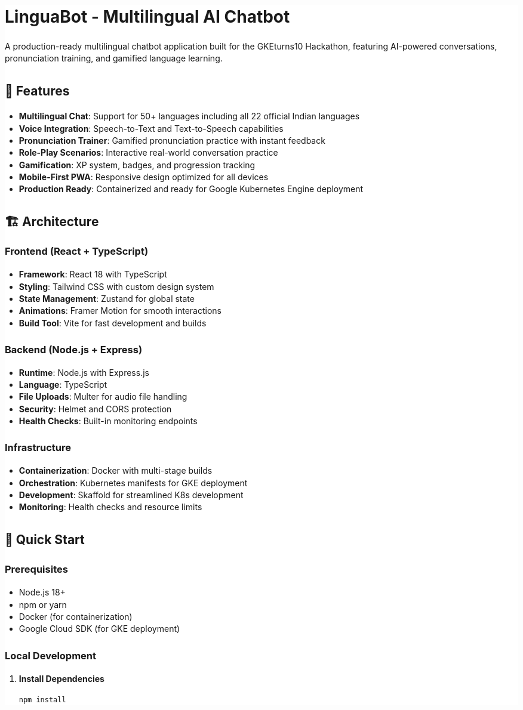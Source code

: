 # LinguaBot - Multilingual AI Chatbot

A production-ready multilingual chatbot application built for the GKEturns10 Hackathon, featuring AI-powered conversations, pronunciation training, and gamified language learning.

## 🌟 Features

- **Multilingual Chat**: Support for 50+ languages including all 22 official Indian languages
- **Voice Integration**: Speech-to-Text and Text-to-Speech capabilities
- **Pronunciation Trainer**: Gamified pronunciation practice with instant feedback
- **Role-Play Scenarios**: Interactive real-world conversation practice
- **Gamification**: XP system, badges, and progression tracking
- **Mobile-First PWA**: Responsive design optimized for all devices
- **Production Ready**: Containerized and ready for Google Kubernetes Engine deployment

## 🏗️ Architecture

### Frontend (React + TypeScript)
- **Framework**: React 18 with TypeScript
- **Styling**: Tailwind CSS with custom design system
- **State Management**: Zustand for global state
- **Animations**: Framer Motion for smooth interactions
- **Build Tool**: Vite for fast development and builds

### Backend (Node.js + Express)
- **Runtime**: Node.js with Express.js
- **Language**: TypeScript
- **File Uploads**: Multer for audio file handling
- **Security**: Helmet and CORS protection
- **Health Checks**: Built-in monitoring endpoints

### Infrastructure
- **Containerization**: Docker with multi-stage builds
- **Orchestration**: Kubernetes manifests for GKE deployment
- **Development**: Skaffold for streamlined K8s development
- **Monitoring**: Health checks and resource limits

## 🚀 Quick Start

### Prerequisites
- Node.js 18+ 
- npm or yarn
- Docker (for containerization)
- Google Cloud SDK (for GKE deployment)

### Local Development

1. **Install Dependencies**
   ```bash
   npm install
   ```
